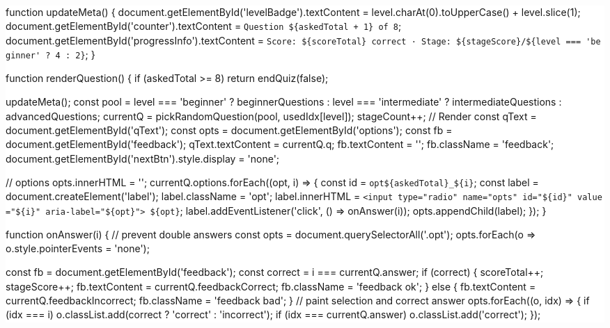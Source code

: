 function updateMeta() {
  document.getElementById('levelBadge').textContent = level.charAt(0).toUpperCase() + level.slice(1);
  document.getElementById('counter').textContent = `Question ${askedTotal + 1} of 8`;
  document.getElementById('progressInfo').textContent = `Score: ${scoreTotal} correct · Stage: ${stageScore}/${level === 'beginner' ? 4 : 2}`;
}

function renderQuestion() {
  if (askedTotal >= 8) return endQuiz(false);

  updateMeta();
  const pool = level === 'beginner' ? beginnerQuestions : level === 'intermediate' ? intermediateQuestions : advancedQuestions;
  currentQ = pickRandomQuestion(pool, usedIdx[level]);
  stageCount++;
  // Render
  const qText = document.getElementById('qText');
  const opts = document.getElementById('options');
  const fb = document.getElementById('feedback');
  qText.textContent = currentQ.q;
  fb.textContent = '';
  fb.className = 'feedback';
  document.getElementById('nextBtn').style.display = 'none';

  // options
  opts.innerHTML = '';
  currentQ.options.forEach((opt, i) => {
    const id = `opt${askedTotal}_${i}`;
    const label = document.createElement('label');
    label.className = 'opt';
    label.innerHTML = `<input type="radio" name="opts" id="${id}" value="${i}" aria-label="${opt}"> ${opt}`;
    label.addEventListener('click', () => onAnswer(i));
    opts.appendChild(label);
  });
}

function onAnswer(i) {
  // prevent double answers
  const opts = document.querySelectorAll('.opt');
  opts.forEach(o => o.style.pointerEvents = 'none');

  const fb = document.getElementById('feedback');
  const correct = i === currentQ.answer;
  if (correct) {
    scoreTotal++; stageScore++;
    fb.textContent = currentQ.feedbackCorrect;
    fb.className = 'feedback ok';
  } else {
    fb.textContent = currentQ.feedbackIncorrect;
    fb.className = 'feedback bad';
  }
  // paint selection and correct answer
  opts.forEach((o, idx) => {
    if (idx === i) o.classList.add(correct ? 'correct' : 'incorrect');
    if (idx === currentQ.answer) o.classList.add('correct');
  });
